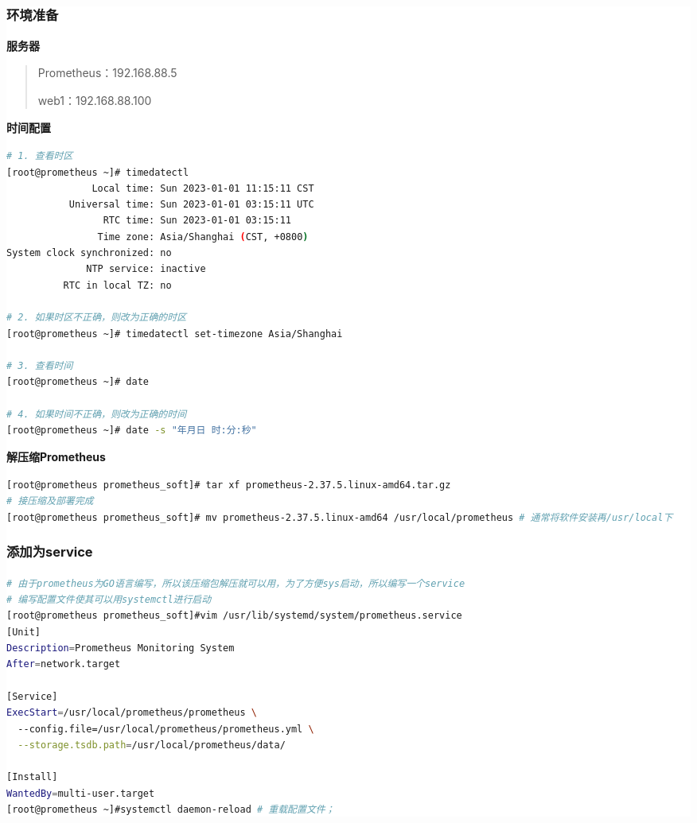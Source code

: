 ### 环境准备

**服务器**

> Prometheus：192.168.88.5
>
> web1：192.168.88.100

**时间配置**

```sh
# 1. 查看时区
[root@prometheus ~]# timedatectl 
               Local time: Sun 2023-01-01 11:15:11 CST
           Universal time: Sun 2023-01-01 03:15:11 UTC
                 RTC time: Sun 2023-01-01 03:15:11
                Time zone: Asia/Shanghai (CST, +0800)
System clock synchronized: no
              NTP service: inactive
          RTC in local TZ: no

# 2. 如果时区不正确，则改为正确的时区
[root@prometheus ~]# timedatectl set-timezone Asia/Shanghai

# 3. 查看时间
[root@prometheus ~]# date

# 4. 如果时间不正确，则改为正确的时间
[root@prometheus ~]# date -s "年月日 时:分:秒"
```

**解压缩Prometheus**

```sh
[root@prometheus prometheus_soft]# tar xf prometheus-2.37.5.linux-amd64.tar.gz 
# 接压缩及部署完成
[root@prometheus prometheus_soft]# mv prometheus-2.37.5.linux-amd64 /usr/local/prometheus # 通常将软件安装再/usr/local下
```

### 添加为service

```sh
# 由于prometheus为GO语言编写，所以该压缩包解压就可以用，为了方便sys启动，所以编写一个service
# 编写配置文件使其可以用systemctl进行启动
[root@prometheus prometheus_soft]#vim /usr/lib/systemd/system/prometheus.service
[Unit]
Description=Prometheus Monitoring System
After=network.target

[Service]
ExecStart=/usr/local/prometheus/prometheus \
  --config.file=/usr/local/prometheus/prometheus.yml \
  --storage.tsdb.path=/usr/local/prometheus/data/

[Install]
WantedBy=multi-user.target
[root@prometheus ~]#systemctl daemon-reload # 重载配置文件；
```
